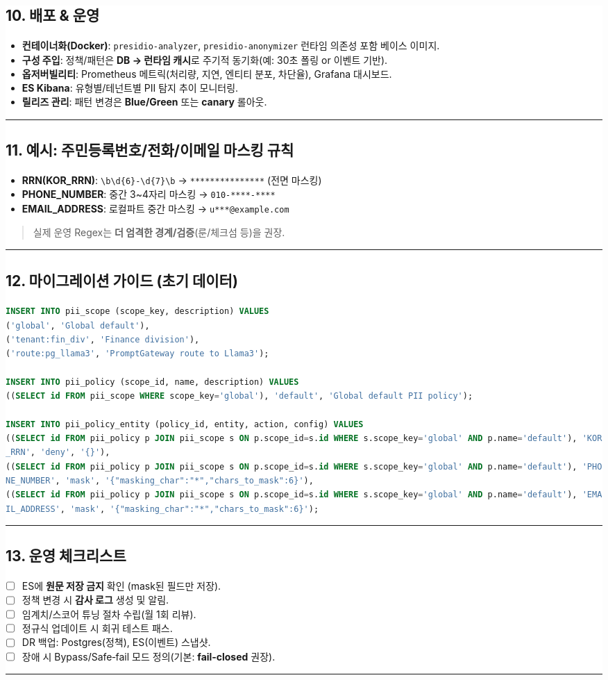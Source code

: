 
## 10. 배포 & 운영

- **컨테이너화(Docker)**: `presidio-analyzer`, `presidio-anonymizer` 런타임 의존성 포함 베이스 이미지.
- **구성 주입**: 정책/패턴은 **DB → 런타임 캐시**로 주기적 동기화(예: 30초 폴링 or 이벤트 기반).
- **옵저버빌리티**: Prometheus 메트릭(처리량, 지연, 엔티티 분포, 차단율), Grafana 대시보드.
- **ES Kibana**: 유형별/테넌트별 PII 탐지 추이 모니터링.
- **릴리즈 관리**: 패턴 변경은 **Blue/Green** 또는 **canary** 롤아웃.

---

## 11. 예시: 주민등록번호/전화/이메일 마스킹 규칙

- **RRN(KOR_RRN)**: `\b\d{6}-\d{7}\b` → `***************` (전면 마스킹)
- **PHONE_NUMBER**: 중간 3~4자리 마스킹 → `010-****-****`
- **EMAIL_ADDRESS**: 로컬파트 중간 마스킹 → `u***@example.com`

> 실제 운영 Regex는 **더 엄격한 경계/검증**(룬/체크섬 등)을 권장.

---

## 12. 마이그레이션 가이드 (초기 데이터)

```sql
INSERT INTO pii_scope (scope_key, description) VALUES
('global', 'Global default'),
('tenant:fin_div', 'Finance division'),
('route:pg_llama3', 'PromptGateway route to Llama3');

INSERT INTO pii_policy (scope_id, name, description) VALUES
((SELECT id FROM pii_scope WHERE scope_key='global'), 'default', 'Global default PII policy');

INSERT INTO pii_policy_entity (policy_id, entity, action, config) VALUES
((SELECT id FROM pii_policy p JOIN pii_scope s ON p.scope_id=s.id WHERE s.scope_key='global' AND p.name='default'), 'KOR_RRN', 'deny', '{}'),
((SELECT id FROM pii_policy p JOIN pii_scope s ON p.scope_id=s.id WHERE s.scope_key='global' AND p.name='default'), 'PHONE_NUMBER', 'mask', '{"masking_char":"*","chars_to_mask":6}'),
((SELECT id FROM pii_policy p JOIN pii_scope s ON p.scope_id=s.id WHERE s.scope_key='global' AND p.name='default'), 'EMAIL_ADDRESS', 'mask', '{"masking_char":"*","chars_to_mask":6}');
```

---

## 13. 운영 체크리스트

- [ ] ES에 **원문 저장 금지** 확인 (mask된 필드만 저장).
- [ ] 정책 변경 시 **감사 로그** 생성 및 알림.
- [ ] 임계치/스코어 튜닝 절차 수립(월 1회 리뷰).
- [ ] 정규식 업데이트 시 회귀 테스트 패스.
- [ ] DR 백업: Postgres(정책), ES(이벤트) 스냅샷.
- [ ] 장애 시 Bypass/Safe‑fail 모드 정의(기본: **fail‑closed** 권장).

---